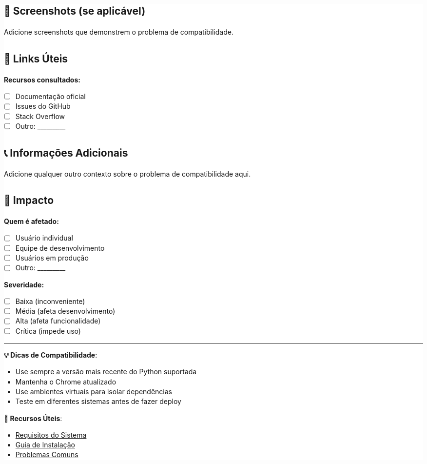 ## 📸 Screenshots (se aplicável)
Adicione screenshots que demonstrem o problema de compatibilidade.

## 🔗 Links Úteis
**Recursos consultados:**
- [ ] Documentação oficial
- [ ] Issues do GitHub
- [ ] Stack Overflow
- [ ] Outro: _________

## 📞 Informações Adicionais
Adicione qualquer outro contexto sobre o problema de compatibilidade aqui.

## 🎯 Impacto
**Quem é afetado:**
- [ ] Usuário individual
- [ ] Equipe de desenvolvimento
- [ ] Usuários em produção
- [ ] Outro: _________

**Severidade:**
- [ ] Baixa (inconveniente)
- [ ] Média (afeta desenvolvimento)
- [ ] Alta (afeta funcionalidade)
- [ ] Crítica (impede uso)

---

**💡 Dicas de Compatibilidade**:
- Use sempre a versão mais recente do Python suportada
- Mantenha o Chrome atualizado
- Use ambientes virtuais para isolar dependências
- Teste em diferentes sistemas antes de fazer deploy

**🔗 Recursos Úteis**:
- [Requisitos do Sistema](README.md#requisitos)
- [Guia de Instalação](README.md#instalação)
- [Problemas Comuns](SUPPORT.md#problemas-comuns)
